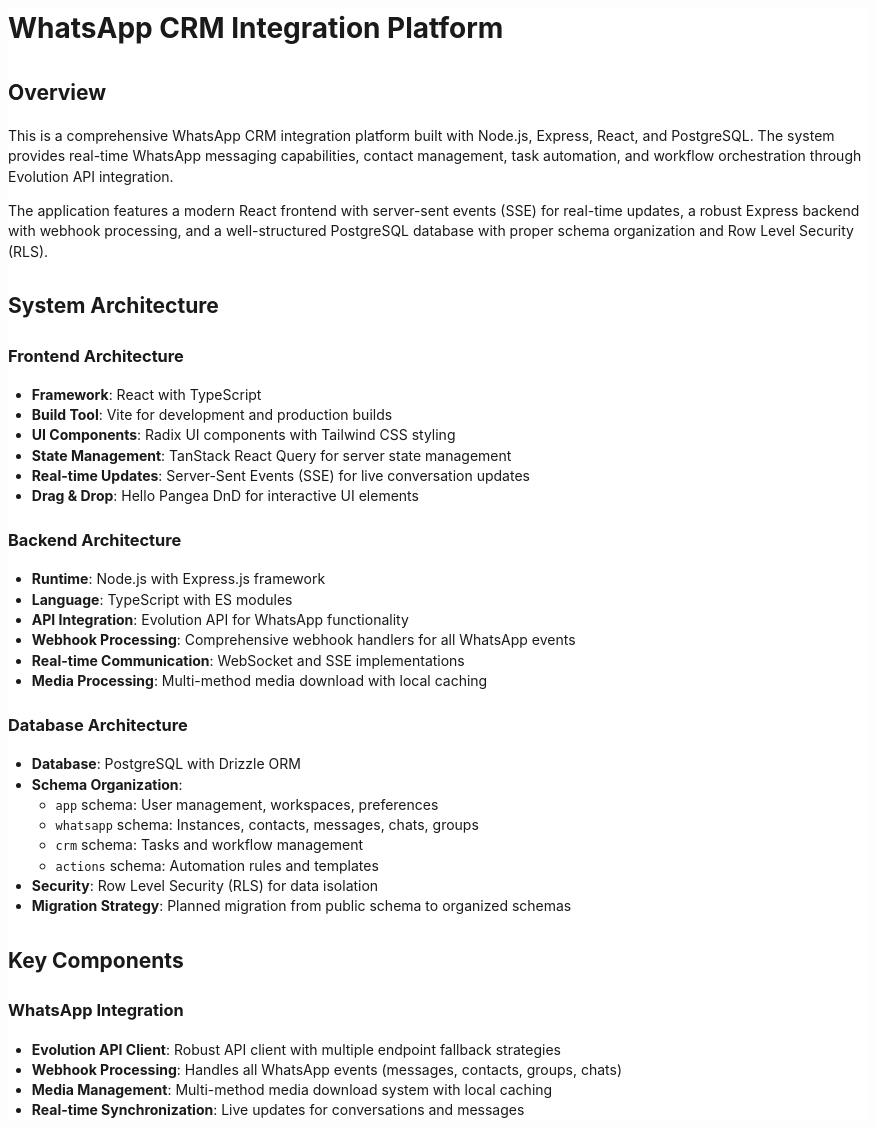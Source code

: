 # WhatsApp CRM Integration Platform

## Overview

This is a comprehensive WhatsApp CRM integration platform built with Node.js, Express, React, and PostgreSQL. The system provides real-time WhatsApp messaging capabilities, contact management, task automation, and workflow orchestration through Evolution API integration.

The application features a modern React frontend with server-sent events (SSE) for real-time updates, a robust Express backend with webhook processing, and a well-structured PostgreSQL database with proper schema organization and Row Level Security (RLS).

## System Architecture

### Frontend Architecture
- **Framework**: React with TypeScript
- **Build Tool**: Vite for development and production builds
- **UI Components**: Radix UI components with Tailwind CSS styling
- **State Management**: TanStack React Query for server state management
- **Real-time Updates**: Server-Sent Events (SSE) for live conversation updates
- **Drag & Drop**: Hello Pangea DnD for interactive UI elements

### Backend Architecture
- **Runtime**: Node.js with Express.js framework
- **Language**: TypeScript with ES modules
- **API Integration**: Evolution API for WhatsApp functionality
- **Webhook Processing**: Comprehensive webhook handlers for all WhatsApp events
- **Real-time Communication**: WebSocket and SSE implementations
- **Media Processing**: Multi-method media download with local caching

### Database Architecture
- **Database**: PostgreSQL with Drizzle ORM
- **Schema Organization**: 
  - `app` schema: User management, workspaces, preferences
  - `whatsapp` schema: Instances, contacts, messages, chats, groups
  - `crm` schema: Tasks and workflow management
  - `actions` schema: Automation rules and templates
- **Security**: Row Level Security (RLS) for data isolation
- **Migration Strategy**: Planned migration from public schema to organized schemas

## Key Components

### WhatsApp Integration
- **Evolution API Client**: Robust API client with multiple endpoint fallback strategies
- **Webhook Processing**: Handles all WhatsApp events (messages, contacts, groups, chats)
- **Media Management**: Multi-method media download system with local caching
- **Real-time Synchronization**: Live updates for conversations and messages
